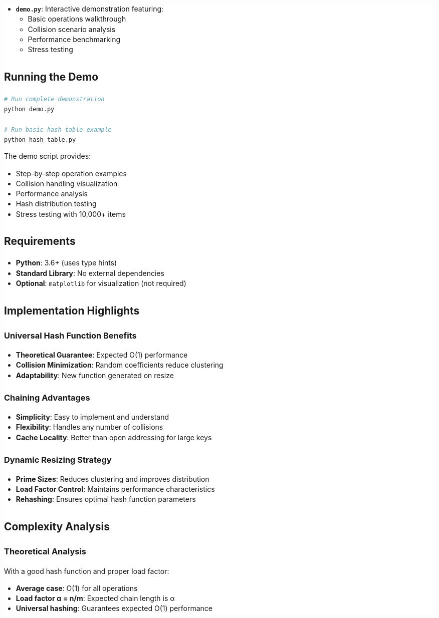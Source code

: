 - **`demo.py`**: Interactive demonstration featuring:
  - Basic operations walkthrough
  - Collision scenario analysis
  - Performance benchmarking
  - Stress testing

## Running the Demo

```bash
# Run complete demonstration
python demo.py

# Run basic hash table example
python hash_table.py
```

The demo script provides:
- Step-by-step operation examples
- Collision handling visualization
- Performance analysis
- Hash distribution testing
- Stress testing with 10,000+ items

## Requirements

- **Python**: 3.6+ (uses type hints)
- **Standard Library**: No external dependencies
- **Optional**: `matplotlib` for visualization (not required)

## Implementation Highlights

### Universal Hash Function Benefits
- **Theoretical Guarantee**: Expected O(1) performance
- **Collision Minimization**: Random coefficients reduce clustering
- **Adaptability**: New function generated on resize

### Chaining Advantages
- **Simplicity**: Easy to implement and understand
- **Flexibility**: Handles any number of collisions
- **Cache Locality**: Better than open addressing for large keys

### Dynamic Resizing Strategy
- **Prime Sizes**: Reduces clustering and improves distribution
- **Load Factor Control**: Maintains performance characteristics
- **Rehashing**: Ensures optimal hash function parameters

## Complexity Analysis

### Theoretical Analysis
With a good hash function and proper load factor:
- **Average case**: O(1) for all operations
- **Load factor α = n/m**: Expected chain length is α
- **Universal hashing**: Guarantees expected O(1) performance
